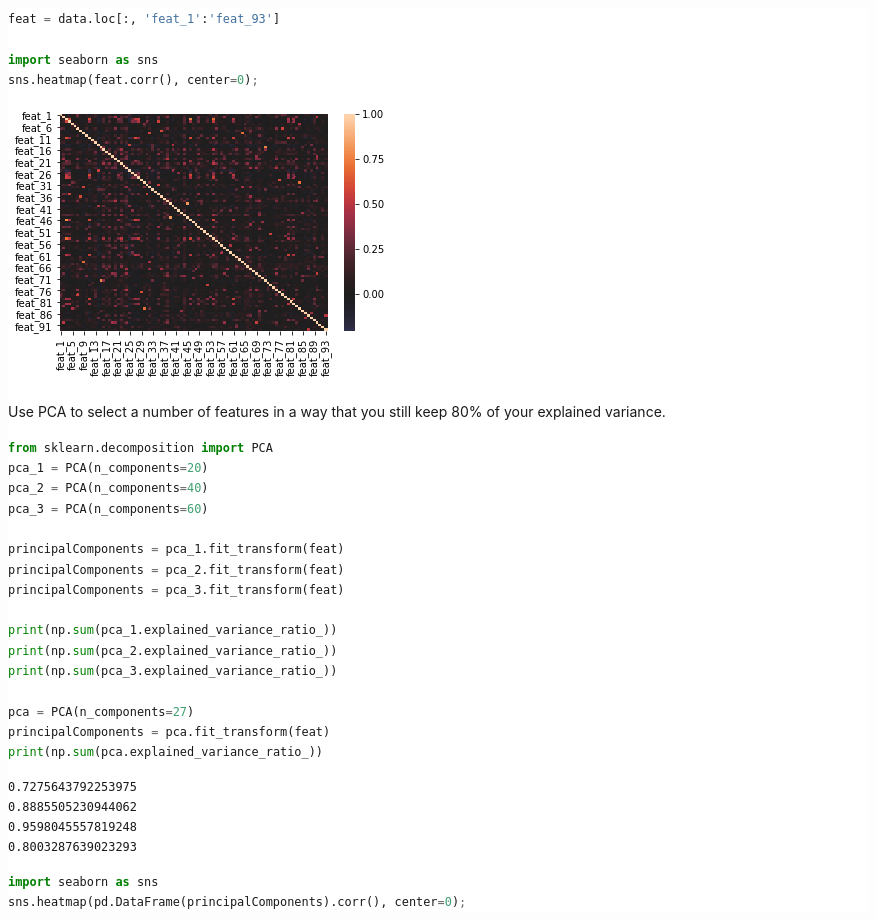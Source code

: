 
```python
feat = data.loc[:, 'feat_1':'feat_93']

import seaborn as sns
sns.heatmap(feat.corr(), center=0);
```


![png](index_files/index_20_0.png)


Use PCA to select a number of features in a way that you still keep 80% of your explained variance.


```python
from sklearn.decomposition import PCA
pca_1 = PCA(n_components=20)
pca_2 = PCA(n_components=40)
pca_3 = PCA(n_components=60)

principalComponents = pca_1.fit_transform(feat)
principalComponents = pca_2.fit_transform(feat)
principalComponents = pca_3.fit_transform(feat)

print(np.sum(pca_1.explained_variance_ratio_))
print(np.sum(pca_2.explained_variance_ratio_))
print(np.sum(pca_3.explained_variance_ratio_))

pca = PCA(n_components=27)
principalComponents = pca.fit_transform(feat)
print(np.sum(pca.explained_variance_ratio_))
```

    0.7275643792253975
    0.8885505230944062
    0.9598045557819248
    0.8003287639023293



```python
import seaborn as sns
sns.heatmap(pd.DataFrame(principalComponents).corr(), center=0);
```
